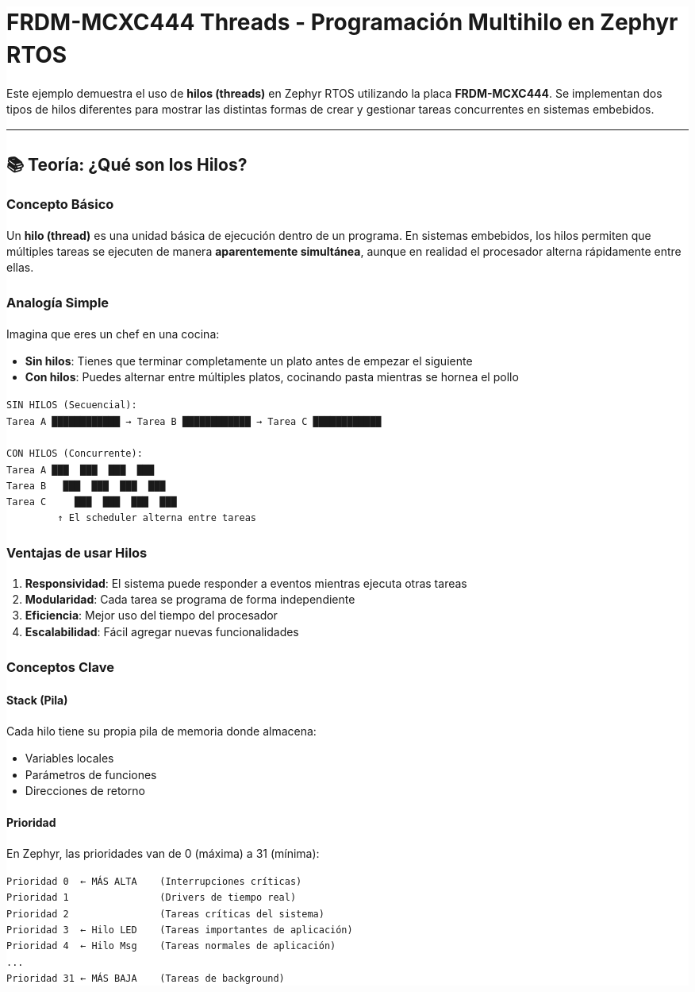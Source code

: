 # FRDM-MCXC444 Threads - Programación Multihilo en Zephyr RTOS

Este ejemplo demuestra el uso de **hilos (threads)** en Zephyr RTOS utilizando la placa **FRDM-MCXC444**. Se implementan dos tipos de hilos diferentes para mostrar las distintas formas de crear y gestionar tareas concurrentes en sistemas embebidos.

---

## 📚 **Teoría: ¿Qué son los Hilos?**

### **Concepto Básico**
Un **hilo (thread)** es una unidad básica de ejecución dentro de un programa. En sistemas embebidos, los hilos permiten que múltiples tareas se ejecuten de manera **aparentemente simultánea**, aunque en realidad el procesador alterna rápidamente entre ellas.

### **Analogía Simple**
Imagina que eres un chef en una cocina:
- **Sin hilos**: Tienes que terminar completamente un plato antes de empezar el siguiente
- **Con hilos**: Puedes alternar entre múltiples platos, cocinando pasta mientras se hornea el pollo

```
SIN HILOS (Secuencial):
Tarea A ████████████ → Tarea B ████████████ → Tarea C ████████████

CON HILOS (Concurrente):
Tarea A ███  ███  ███  ███
Tarea B   ███  ███  ███  ███
Tarea C     ███  ███  ███  ███
         ↑ El scheduler alterna entre tareas
```

### **Ventajas de usar Hilos**
1. **Responsividad**: El sistema puede responder a eventos mientras ejecuta otras tareas
2. **Modularidad**: Cada tarea se programa de forma independiente
3. **Eficiencia**: Mejor uso del tiempo del procesador
4. **Escalabilidad**: Fácil agregar nuevas funcionalidades

### **Conceptos Clave**

#### **Stack (Pila)**
Cada hilo tiene su propia pila de memoria donde almacena:
- Variables locales
- Parámetros de funciones
- Direcciones de retorno

#### **Prioridad**
En Zephyr, las prioridades van de 0 (máxima) a 31 (mínima):
```
Prioridad 0  ← MÁS ALTA    (Interrupciones críticas)
Prioridad 1                (Drivers de tiempo real)
Prioridad 2                (Tareas críticas del sistema)
Prioridad 3  ← Hilo LED    (Tareas importantes de aplicación)
Prioridad 4  ← Hilo Msg    (Tareas normales de aplicación)
...
Prioridad 31 ← MÁS BAJA    (Tareas de background)
```
